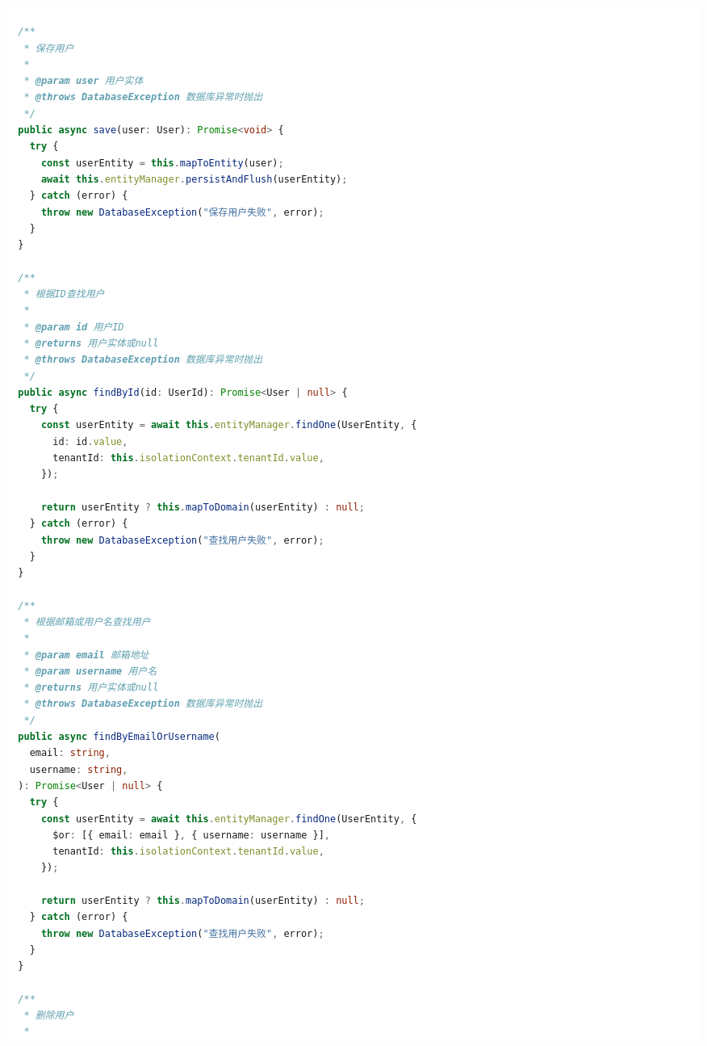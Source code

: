 ````typescript

  /**
   * 保存用户
   *
   * @param user 用户实体
   * @throws DatabaseException 数据库异常时抛出
   */
  public async save(user: User): Promise<void> {
    try {
      const userEntity = this.mapToEntity(user);
      await this.entityManager.persistAndFlush(userEntity);
    } catch (error) {
      throw new DatabaseException("保存用户失败", error);
    }
  }

  /**
   * 根据ID查找用户
   *
   * @param id 用户ID
   * @returns 用户实体或null
   * @throws DatabaseException 数据库异常时抛出
   */
  public async findById(id: UserId): Promise<User | null> {
    try {
      const userEntity = await this.entityManager.findOne(UserEntity, {
        id: id.value,
        tenantId: this.isolationContext.tenantId.value,
      });

      return userEntity ? this.mapToDomain(userEntity) : null;
    } catch (error) {
      throw new DatabaseException("查找用户失败", error);
    }
  }

  /**
   * 根据邮箱或用户名查找用户
   *
   * @param email 邮箱地址
   * @param username 用户名
   * @returns 用户实体或null
   * @throws DatabaseException 数据库异常时抛出
   */
  public async findByEmailOrUsername(
    email: string,
    username: string,
  ): Promise<User | null> {
    try {
      const userEntity = await this.entityManager.findOne(UserEntity, {
        $or: [{ email: email }, { username: username }],
        tenantId: this.isolationContext.tenantId.value,
      });

      return userEntity ? this.mapToDomain(userEntity) : null;
    } catch (error) {
      throw new DatabaseException("查找用户失败", error);
    }
  }

  /**
   * 删除用户
   *
````